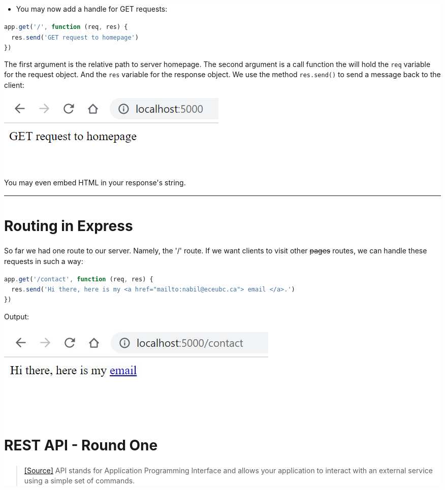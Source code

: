 - You may now add a handle for GET requests:

```js
app.get('/', function (req, res) {
  res.send('GET request to homepage')
})
```
The first argument is the relative path to server homepage.
The second argument is a call function the will hold the `req` variable for the request object. And the `res` variable for the response object. We use the method `res.send()` to send a message back to the client:

![server sending welcome message](images/2.jpg)  
You may even embed HTML in your response's string.

---

# Routing in Express
So far we had one route to our server. Namely, the '/' route. If we want clients to visit other ~~pages~~ routes, we can handle these requests in such a way:

```js
app.get('/contact', function (req, res) {
  res.send('Hi there, here is my <a href="mailto:nabil@eceubc.ca"> email </a>.')
})
```

Output:

![server replying to another route](images/3.jpg)  


# REST API - Round One
> [[Source]](https://rapidapi.com/blog/most-popular-api/) API stands for Application Programming Interface and allows your application to interact with an external service using a simple set of commands.
